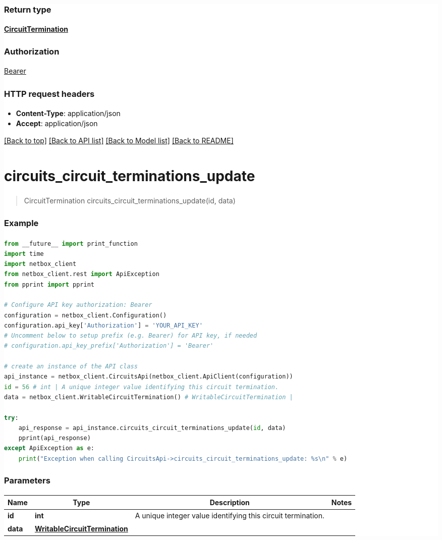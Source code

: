 ### Return type

[**CircuitTermination**](CircuitTermination.md)

### Authorization

[Bearer](../README.md#Bearer)

### HTTP request headers

 - **Content-Type**: application/json
 - **Accept**: application/json

[[Back to top]](#) [[Back to API list]](../README.md#documentation-for-api-endpoints) [[Back to Model list]](../README.md#documentation-for-models) [[Back to README]](../README.md)

# **circuits_circuit_terminations_update**
> CircuitTermination circuits_circuit_terminations_update(id, data)





### Example
```python
from __future__ import print_function
import time
import netbox_client
from netbox_client.rest import ApiException
from pprint import pprint

# Configure API key authorization: Bearer
configuration = netbox_client.Configuration()
configuration.api_key['Authorization'] = 'YOUR_API_KEY'
# Uncomment below to setup prefix (e.g. Bearer) for API key, if needed
# configuration.api_key_prefix['Authorization'] = 'Bearer'

# create an instance of the API class
api_instance = netbox_client.CircuitsApi(netbox_client.ApiClient(configuration))
id = 56 # int | A unique integer value identifying this circuit termination.
data = netbox_client.WritableCircuitTermination() # WritableCircuitTermination | 

try:
    api_response = api_instance.circuits_circuit_terminations_update(id, data)
    pprint(api_response)
except ApiException as e:
    print("Exception when calling CircuitsApi->circuits_circuit_terminations_update: %s\n" % e)
```

### Parameters

Name | Type | Description  | Notes
------------- | ------------- | ------------- | -------------
 **id** | **int**| A unique integer value identifying this circuit termination. | 
 **data** | [**WritableCircuitTermination**](WritableCircuitTermination.md)|  | 

